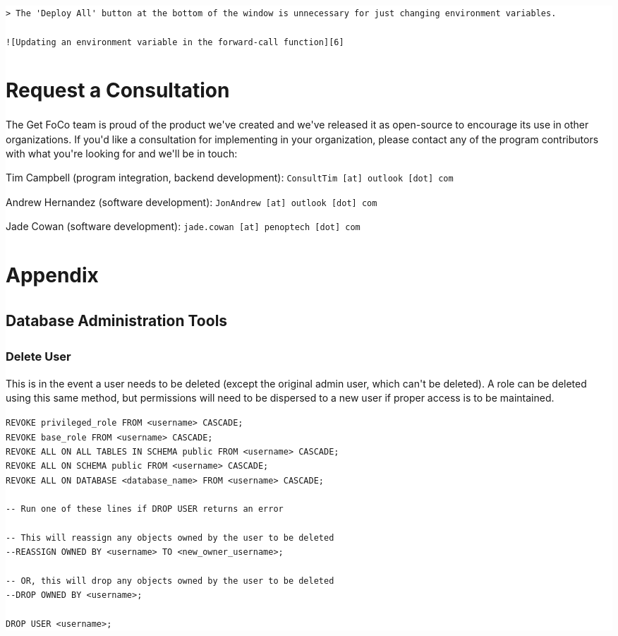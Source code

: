    > The 'Deploy All' button at the bottom of the window is unnecessary for just changing environment variables.

    ![Updating an environment variable in the forward-call function][6]


# Request a Consultation

The Get FoCo team is proud of the product we've created and we've released it as open-source to encourage its use in other organizations. If you'd like a consultation for implementing in your organization, please contact any of the program contributors with what you're looking for and we'll be in touch:

Tim Campbell (program integration, backend development): `ConsultTim [at] outlook [dot] com`

Andrew Hernandez (software development): `JonAndrew [at] outlook [dot] com`

Jade Cowan (software development): `jade.cowan [at] penoptech [dot] com`

# Appendix

## Database Administration Tools

### Delete User
This is in the event a user needs to be deleted (except the original admin user, which can't be deleted). A role can be deleted using this same method, but permissions will need to be dispersed to a new user if proper access is to be maintained.

    REVOKE privileged_role FROM <username> CASCADE;
    REVOKE base_role FROM <username> CASCADE;
    REVOKE ALL ON ALL TABLES IN SCHEMA public FROM <username> CASCADE;
    REVOKE ALL ON SCHEMA public FROM <username> CASCADE;
    REVOKE ALL ON DATABASE <database_name> FROM <username> CASCADE;

    -- Run one of these lines if DROP USER returns an error

    -- This will reassign any objects owned by the user to be deleted
    --REASSIGN OWNED BY <username> TO <new_owner_username>;

    -- OR, this will drop any objects owned by the user to be deleted
    --DROP OWNED BY <username>;
    
    DROP USER <username>;



[1]: ./media/twilio_quick_deploy_forwarding.png
[2]: ./media/twilio_pin_functions_and_assets.png
[3]: ./media/twilio_functions_services.png
[4]: ./media/twilio_forward_call_initial_screen.png
[5]: ./media/twilio_forward_call_env_vars.png
[6]: ./media/twilio_forward_call_update_phone_number.png